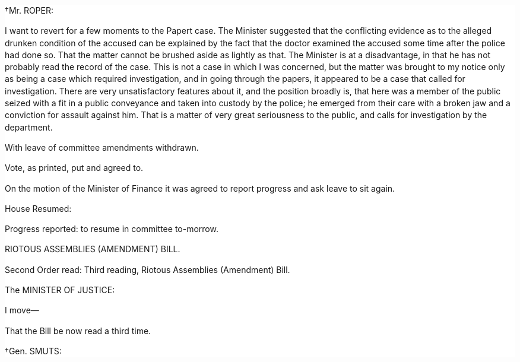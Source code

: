 </speech>

<speech by="#roper">

<from>&#x2020;Mr. <person refersTo="hansard_za">ROPER</person>:</from>

<p>I want to revert for a few moments to the Papert case. The Minister suggested that the conflicting evidence as to the alleged drunken condition of the accused can be explained by the fact that the doctor examined the accused some time after the police had done so. That the matter cannot be brushed aside as lightly as that. The Minister is at a disadvantage, in that he has not probably read the record of the case. This is not a case in which I was concerned, but the matter was brought to my notice only as being a case which required investigation, and in going through the papers, it appeared to be a case that called for investigation. There are very unsatisfactory features about it, and the position broadly is, that here was a member of the public seized with a fit in a public conveyance and taken into custody by the police; he emerged from their care with a broken jaw and a conviction for assault against him. That is a matter of very great seriousness to the public, and calls for investigation by the department.</p>

<p>With leave of committee amendments withdrawn.</p>

<p>Vote, as printed, put and agreed to.</p>

<p>On the motion of the Minister of Finance it was agreed to report progress and ask leave to sit again.</p>

<p>House Resumed:</p>

<block name="quote">Progress reported: to resume in committee to-morrow.</block>

</speech>

</debateSection>

</debateSection>

<debateSection name="#riotous_assemblies_(amendment)_bill">

<heading>RIOTOUS ASSEMBLIES (AMENDMENT) BILL.</heading>

<p>Second Order read: Third reading, Riotous Assemblies (Amendment) Bill.</p>

<speech by="#minister_of_justice">

<from>The <person refersTo="hansard_za">MINISTER OF JUSTICE</person>:</from>

<p>I move&#x2014;</p>

<block name="quote">That the Bill be now read a third time.</block>

</speech>

<speech by="#smuts">

<from><span class="col_3569-3570" refersTo="page_1857"/>&#x2020;Gen. <person refersTo="hansard_za">SMUTS</person>:</from>

